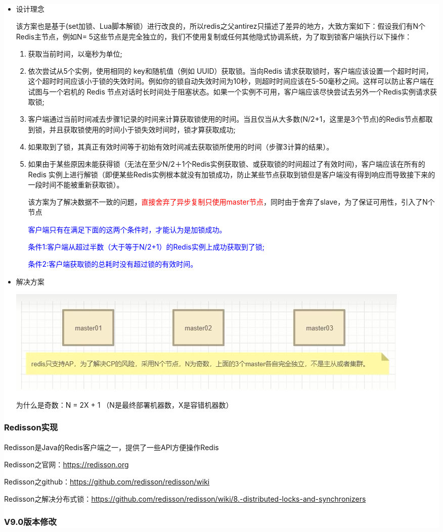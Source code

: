 - 设计理念

  该方案也是基于(set加锁、Lua脚本解锁）进行改良的，所以redis之父antirez只描述了差异的地方，大致方案如下：假设我们有N个Redis主节点，例如N= 5这些节点是完全独立的，我们不使用复制或任何其他隐式协调系统，为了取到锁客户端执行以下操作：

  1. 获取当前时间，以毫秒为单位;

  2. 依次尝试从5个实例，使用相同的 key和随机值（例如 UUID）获取锁。当向Redis 请求获取锁时，客户端应该设置一个超时时间，这个超时时间应该小于锁的失效时间。例如你的锁自动失效时间为10秒，则超时时间应该在5-50毫秒之间。这样可以防止客户端在试图与一个宕机的 Redis 节点对话时长时间处于阻塞状态。如果一个实例不可用，客户端应该尽快尝试去另外一个Redis实例请求获取锁;

  3. 客户端通过当前时间减去步骤1记录的时间来计算获取锁使用的时间。当且仅当从大多数(N/2+1，这里是3个节点)的Redis节点都取到锁，并且获取锁使用的时间小于锁失效时间时，锁才算获取成功;

  4. 如果取到了锁，其真正有效时间等于初始有效时间减去获取锁所使用的时间（步骤3计算的结果）。

  5. 如果由于某些原因未能获得锁（无法在至少N/2＋1个Redis实例获取锁、或获取锁的时间超过了有效时间)，客户端应该在所有的Redis 实例上进行解锁（即便某些Redis实例根本就没有加锁成功，防止某些节点获取到锁但是客户端没有得到响应而导致接下来的一段时间不能被重新获取锁）。

     该方案为了解决数据不一致的问题，<font color = 'red'>直接舍弃了异步复制只使用master节点</font>，同时由于舍弃了slave，为了保证可用性，引入了N个节点

     <font color = 'blue'>客户端只有在满足下面的这两个条件时，才能认为是加锁成功。</font>

     <font color = 'blue'>条件1:客户端从超过半数（大于等于N/2+1）的Redis实例上成功获取到了锁;</font>

     <font color = 'blue'>条件2:客户端获取锁的总耗时没有超过锁的有效时间。</font>

- 解决方案

  ![](../image2/10解决方式.jpg)

  为什么是奇数：N = 2X + 1 （N是最终部署机器数，X是容错机器数）

### Redisson实现

Redisson是Java的Redis客户端之一，提供了一些API方便操作Redis

Redisson之官网：https://redisson.org

Redisson之github：https://github.com/redisson/redisson/wiki

Redisson之解决分布式锁：https://github.com/redisson/redisson/wiki/8.-distributed-locks-and-synchronizers











### V9.0版本修改
